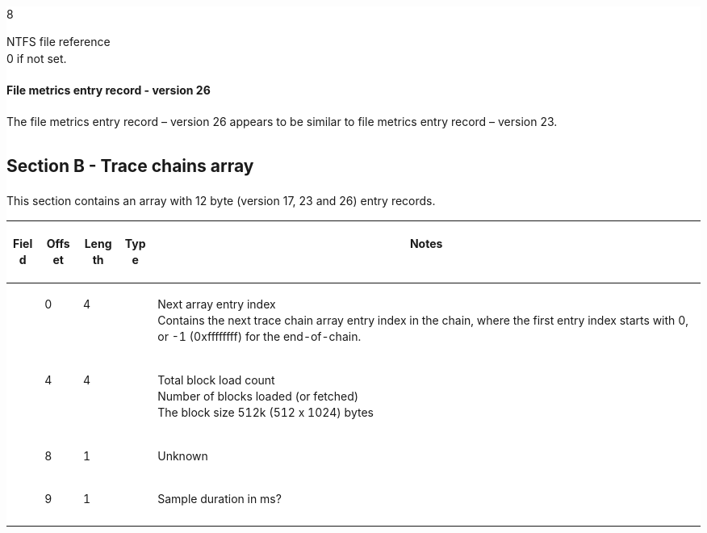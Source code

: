 <td><p>8</p></td>
<td></td>
<td><p>NTFS file reference<br />
0 if not set.</p></td>
</tr>
</tbody>
</table>

#### File metrics entry record - version 26

The file metrics entry record – version 26 appears to be similar to file
metrics entry record – version 23.

## Section B - Trace chains array

This section contains an array with 12 byte (version 17, 23 and 26)
entry records.

<table>
<thead>
<tr class="header">
<th><p>Field</p></th>
<th><p>Offset</p></th>
<th><p>Length</p></th>
<th><p>Type</p></th>
<th><p>Notes</p></th>
</tr>
</thead>
<tbody>
<tr class="odd">
<td></td>
<td><p>0</p></td>
<td><p>4</p></td>
<td></td>
<td><p>Next array entry index<br />
Contains the next trace chain array entry index in the chain, where the
first entry index starts with 0, or -1 (0xffffffff) for the
end-of-chain.</p></td>
</tr>
<tr class="even">
<td></td>
<td><p>4</p></td>
<td><p>4</p></td>
<td></td>
<td><p>Total block load count<br />
Number of blocks loaded (or fetched)<br />
The block size 512k (512 x 1024) bytes</p></td>
</tr>
<tr class="odd">
<td></td>
<td><p>8</p></td>
<td><p>1</p></td>
<td></td>
<td><p>Unknown</p></td>
</tr>
<tr class="even">
<td></td>
<td><p>9</p></td>
<td><p>1</p></td>
<td></td>
<td><p>Sample duration in ms?</p></td>
</tr>
<tr class="odd">
<td></td>